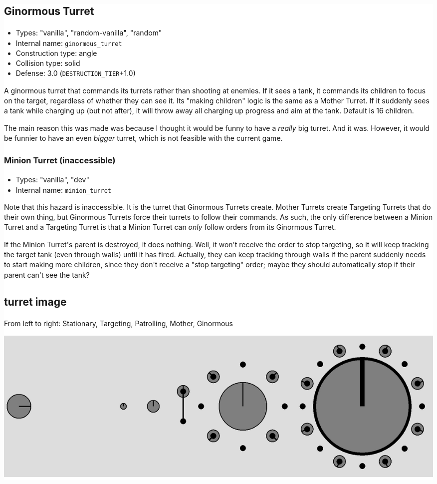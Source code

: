 ## Ginormous Turret

* Types: "vanilla", "random-vanilla", "random"
* Internal name: `ginormous_turret`
* Construction type: angle
* Collision type: solid
* Defense: 3.0 (`DESTRUCTION_TIER`+1.0)

A ginormous turret that commands its turrets rather than shooting at enemies. If it sees a tank, it commands its children to focus on the target, regardless of whether they can see it. Its "making children" logic is the same as a Mother Turret. If it suddenly sees a tank while charging up (but not after), it will throw away all charging up progress and aim at the tank. Default is 16 children.

The main reason this was made was because I thought it would be funny to have a *really* big turret. And it was. However, it would be funnier to have an even *bigger* turret, which is not feasible with the current game.

### Minion Turret (inaccessible)

* Types: "vanilla", "dev"
* Internal name: `minion_turret`

Note that this hazard is inaccessible. It is the turret that Ginormous Turrets create. Mother Turrets create Targeting Turrets that do their own thing, but Ginormous Turrets force their turrets to follow their commands. As such, the only difference between a Minion Turret and a Targeting Turret is that a Minion Turret can *only* follow orders from its Ginormous Turret.

If the Minion Turret's parent is destroyed, it does nothing. Well, it won't receive the order to stop targeting, so it will keep tracking the target tank (even through walls) until it has fired. Actually, they can keep tracking through walls if the parent suddenly needs to start making more children, since they don't receive a "stop targeting" order; maybe they should automatically stop if their parent can't see the tank?

## turret image

From left to right: Stationary, Targeting, Patrolling, Mother, Ginormous

![every turret](images/turrets.jpg)
